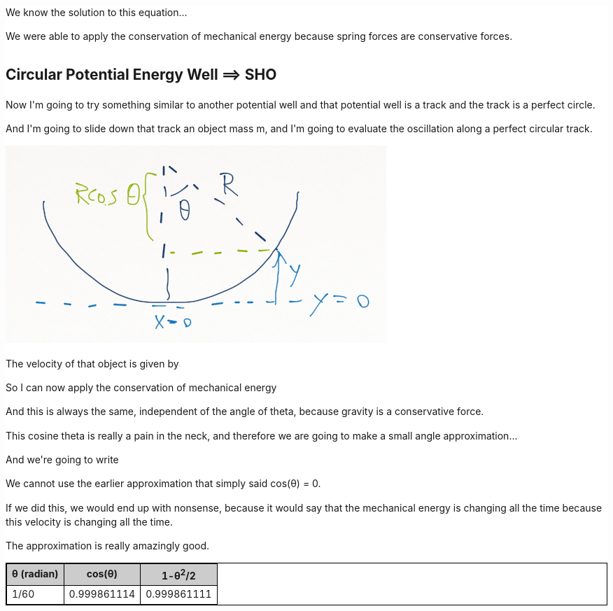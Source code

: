 We know the solution to this equation...

![x = x_{max}\cos(\omega t + \phi)](http://latex.codecogs.com/gif.latex?x%20%3D%20x_%7Bmax%7D%5Ccos%28%5Comega%20t%20&plus;%20%5Cphi%29)

![\omega = \sqrt{\frac{k}{m}}](http://latex.codecogs.com/gif.latex?%5Comega%20%3D%20%5Csqrt%7B%5Cfrac%7Bk%7D%7Bm%7D%7D)

We were able to apply the conservation of mechanical energy because spring forces are conservative forces.

## Circular Potential Energy Well ==> SHO

Now I'm going to try something similar to another potential well and that potential well is a track and the track is a perfect circle.

And I'm going to slide down that track an object mass m, and I'm going to evaluate the oscillation along a perfect circular track.

![Circular Track][9]

![U = mgy = mgR(1-\cos \theta)](http://latex.codecogs.com/gif.latex?U%20%3D%20mgy%20%3D%20mgR%281-%5Ccos%20%5Ctheta%29)

The velocity of that object is given by 

![v(\theta) = R \frac{d\theta}{t}](http://latex.codecogs.com/gif.latex?v%28%5Ctheta%29%20%3D%20R%20%5Cfrac%7Bd%5Ctheta%7D%7Bt%7D)

So I can now apply the conservation of mechanical energy

![\mathrm{ME} = \frac{1}{2} m R^2 {\dot \theta}^2 + mgR(1-\cos \theta)](http://latex.codecogs.com/gif.latex?%5Cmathrm%7BME%7D%20%3D%20%5Cfrac%7B1%7D%7B2%7D%20m%20R%5E2%20%7B%5Cdot%20%5Ctheta%7D%5E2%20&plus;%20mgR%281-%5Ccos%20%5Ctheta%29)

And this is always the same, independent of the angle of theta, because gravity is a conservative force.

This cosine theta is really a pain in the neck, and therefore we are going to make a small angle approximation...

And we're going to write 

![\cos \theta = 1 - \frac{\theta^2}{2}](http://latex.codecogs.com/gif.latex?%5Ccos%20%5Ctheta%20%3D%201%20-%20%5Cfrac%7B%5Ctheta%5E2%7D%7B2%7D)

We cannot use the earlier approximation that simply said cos(&theta;) = 0.

If we did this, we would end up with nonsense, because it would say that the mechanical energy is changing all the time because this velocity is changing all the time.

The approximation is really amazingly good.

<style>
table, th, td {
	border-collapse: collapse;
	border: 1px solid black;
}
th {
	background-color: #ccc;
}
</style>
<table>
	<tr>
		<th>&theta; (radian)</th>
		<th>cos(&theta;)</th>
		<th>1-&theta;<sup>2</sup>/2</th>
	</tr>
	<tr>
		<td>1/60</td>
		<td>0.999861114</td>
		<td>0.999861111</td>
	</tr>
	<tr>

[1]: images/L13_01.png "Object in gravitational field"
[2]: images/L13_02.png "Gravitational potential energy near the Earth"
[3]: images/L13_03.png "Object not near the Earth"
[4]: images/L13_04.png "Gravitational potential energy not near the Earth"
[5]: images/L13_05.png "Extending a spring"
[6]: images/L13_06.png "Potential energy of a spring"
[7]: images/L13_07.png "Curved surface"
[8]: images/L13_08.png "Potential energy of a spring"
[9]: images/L13_09.png "Circular track"